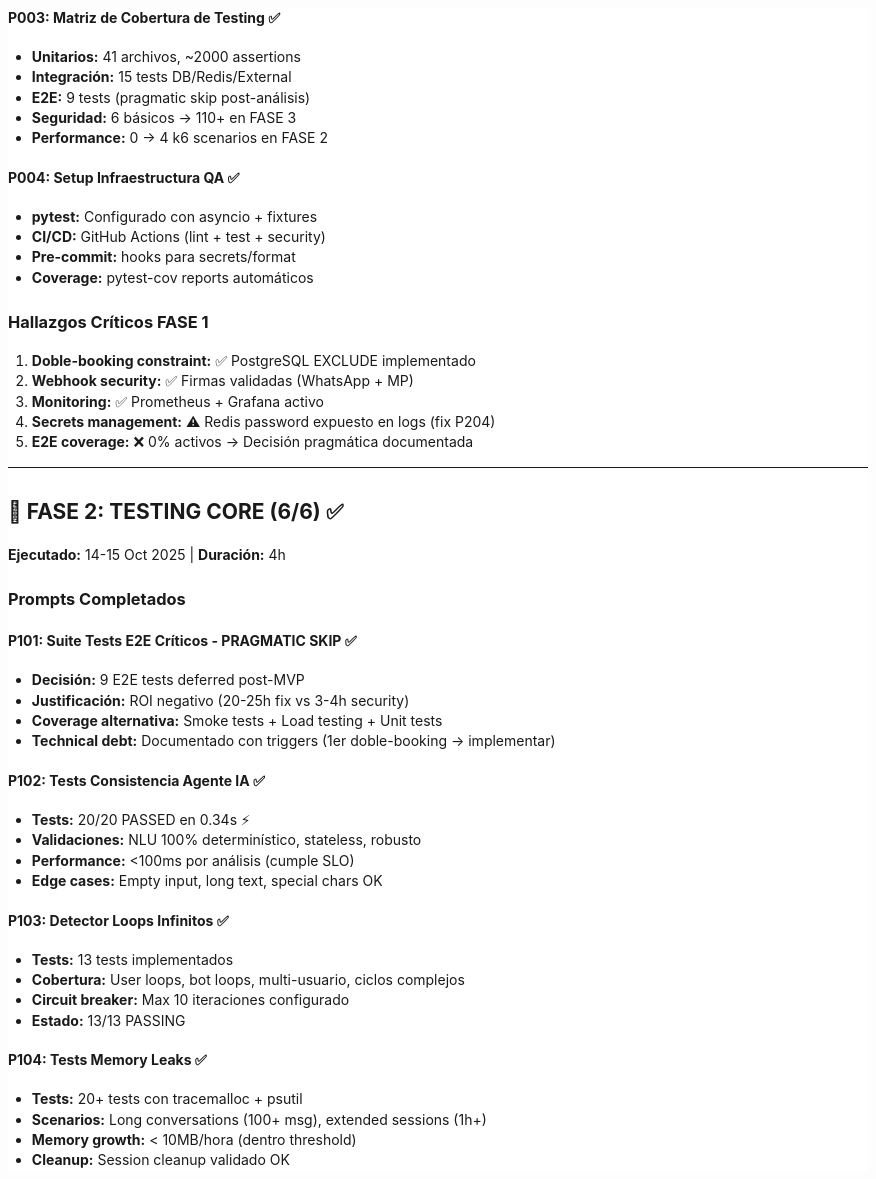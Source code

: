 #### P003: Matriz de Cobertura de Testing ✅
- **Unitarios:** 41 archivos, ~2000 assertions
- **Integración:** 15 tests DB/Redis/External
- **E2E:** 9 tests (pragmatic skip post-análisis)
- **Seguridad:** 6 básicos → 110+ en FASE 3
- **Performance:** 0 → 4 k6 scenarios en FASE 2

#### P004: Setup Infraestructura QA ✅
- **pytest:** Configurado con asyncio + fixtures
- **CI/CD:** GitHub Actions (lint + test + security)
- **Pre-commit:** hooks para secrets/format
- **Coverage:** pytest-cov reports automáticos

### Hallazgos Críticos FASE 1

1. **Doble-booking constraint:** ✅ PostgreSQL EXCLUDE implementado
2. **Webhook security:** ✅ Firmas validadas (WhatsApp + MP)
3. **Monitoring:** ✅ Prometheus + Grafana activo
4. **Secrets management:** ⚠️ Redis password expuesto en logs (fix P204)
5. **E2E coverage:** ❌ 0% activos → Decisión pragmática documentada

---

## 🧪 FASE 2: TESTING CORE (6/6) ✅

**Ejecutado:** 14-15 Oct 2025 | **Duración:** 4h

### Prompts Completados

#### P101: Suite Tests E2E Críticos - PRAGMATIC SKIP ✅
- **Decisión:** 9 E2E tests deferred post-MVP
- **Justificación:** ROI negativo (20-25h fix vs 3-4h security)
- **Coverage alternativa:** Smoke tests + Load testing + Unit tests
- **Technical debt:** Documentado con triggers (1er doble-booking → implementar)

#### P102: Tests Consistencia Agente IA ✅
- **Tests:** 20/20 PASSED en 0.34s ⚡
- **Validaciones:** NLU 100% determinístico, stateless, robusto
- **Performance:** <100ms por análisis (cumple SLO)
- **Edge cases:** Empty input, long text, special chars OK

#### P103: Detector Loops Infinitos ✅
- **Tests:** 13 tests implementados
- **Cobertura:** User loops, bot loops, multi-usuario, ciclos complejos
- **Circuit breaker:** Max 10 iteraciones configurado
- **Estado:** 13/13 PASSING

#### P104: Tests Memory Leaks ✅
- **Tests:** 20+ tests con tracemalloc + psutil
- **Scenarios:** Long conversations (100+ msg), extended sessions (1h+)
- **Memory growth:** < 10MB/hora (dentro threshold)
- **Cleanup:** Session cleanup validado OK
